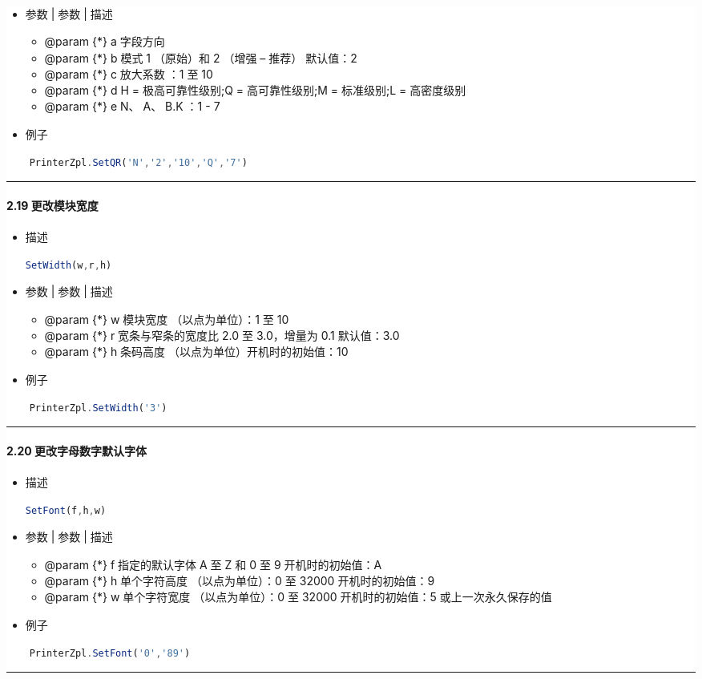 - 参数
  | 参数       |    描述                                            
   * @param {*} a   字段方向
   * @param {*} b   模式 1 （原始）和 2 （增强 – 推荐） 默认值：2
   * @param {*} c   放大系数 ：1 至 10
   * @param {*} d   H = 极高可靠性级别;Q = 高可靠性级别;M = 标准级别;L = 高密度级别
   * @param {*} e   N、 A、 B.K ：1 - 7

- 例子

``` js
    PrinterZpl.SetQR('N','2','10','Q','7')

```
------

#### 	2.19 **更改模块宽度**

- 描述
  ``` js
  SetWidth(w,r,h)
  ```

- 参数
  | 参数       |    描述                                            
   * @param {*} w   模块宽度 （以点为单位）：1 至 10
   * @param {*} r   宽条与窄条的宽度比 2.0 至 3.0，增量为 0.1 默认值：3.0
   * @param {*} h   条码高度 （以点为单位）开机时的初始值：10

- 例子

``` js
    PrinterZpl.SetWidth('3')

```
------

#### 	2.20 **更改字母数字默认字体**

- 描述
  ``` js
  SetFont(f,h,w)
  ```

- 参数
  | 参数       |    描述                                            
   * @param {*} f   指定的默认字体 A 至 Z 和 0 至 9 开机时的初始值：A
   * @param {*} h   单个字符高度 （以点为单位）：0 至 32000 开机时的初始值：9
   * @param {*} w   单个字符宽度 （以点为单位）：0 至 32000  开机时的初始值：5 或上一次永久保存的值

- 例子

``` js
    PrinterZpl.SetFont('0','89')

```
------
